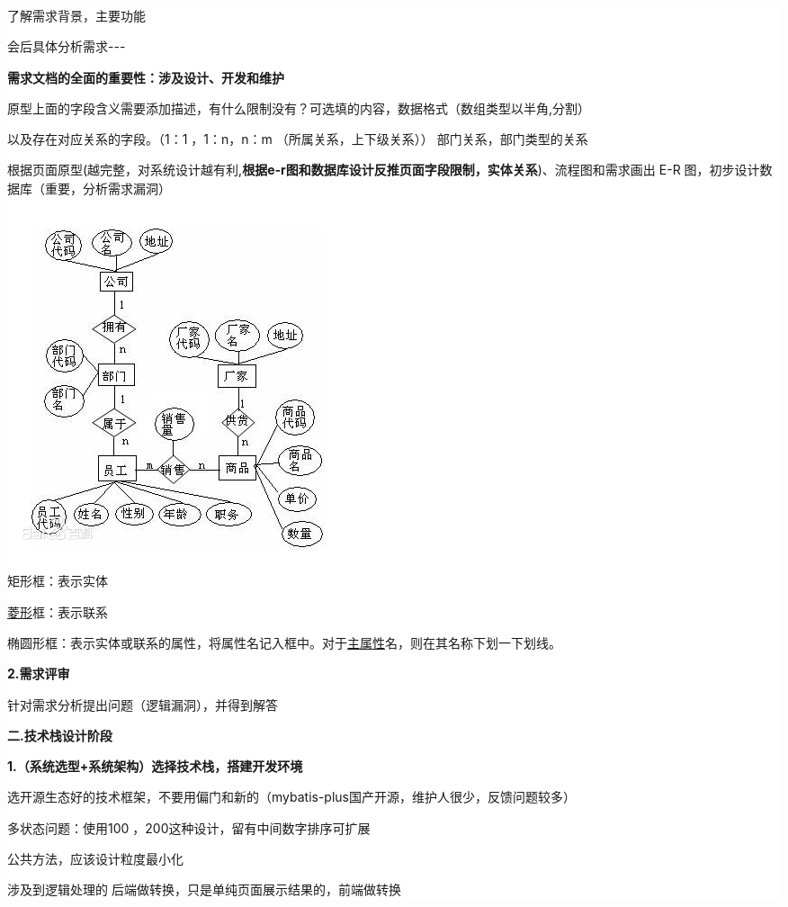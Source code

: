 <a name="lqps-1645624175665"></a>了解需求背景，主要功能

<a name="apjc-1645624175665"></a>会后具体分析需求---

<a name="4osb-1645689762513"></a>**需求文档的全面的重要性：涉及设计、开发和维护**

<a name="swfl-1645687646242"></a>原型上面的字段含义需要添加描述，有什么限制没有？可选填的内容，数据格式（数组类型以半角,分割）

<a name="sj1j-1645687640968"></a>以及存在对应关系的字段。（1：1 ，1：n，n：m  （所属关系，上下级关系）） 部门关系，部门类型的关系

<a name="nle3-1645624175665"></a>根据页面原型(越完整，对系统设计越有利,**根据e-r图和数据库设计反推页面字段限制，实体关系**)、流程图和需求画出 E-R 图，初步设计数据库（重要，分析需求漏洞）

![截图.png](Aspose.Words.018ba727-e31b-46ea-a033-a2b1720df520.001.png)

<a name="zuiq-1645687639043"></a><a name="1njx-1645683937034"></a><a name="2o94-1645624175665"></a>矩形框：表示实体

<a name="fqea-1645683963290"></a>[菱形](https://baike.baidu.com/item/%E8%8F%B1%E5%BD%A2)框：表示联系

<a name="vkhd-1645683963290"></a>椭圆形框：表示实体或联系的属性，将属性名记入框中。对于[主属性](https://baike.baidu.com/item/%E4%B8%BB%E5%B1%9E%E6%80%A7)名，则在其名称下划一下划线。

<a name="jiz9-1645683962469"></a>**2.需求评审**

<a name="hbow-1645624175665"></a>针对需求分析提出问题（逻辑漏洞），并得到解答

<a name="2kfa-1649150680175"></a><a name="x73r-1649150680482"></a>**二.技术栈设计阶段**

<a name="spvh-1645624175668"></a>**1.（系统选型+系统架构）选择技术栈，搭建开发环境**

<a name="wz98-1645682359178"></a>选开源生态好的技术框架，不要用偏门和新的（mybatis-plus国产开源，维护人很少，反馈问题较多）

<a name="1btb-1645624175668"></a>多状态问题：使用100 ，200这种设计，留有中间数字排序可扩展   

<a name="ohus-1645624175669"></a>公共方法，应该设计粒度最小化

<a name="ljel-1645624175669"></a>涉及到逻辑处理的 后端做转换，只是单纯页面展示结果的，前端做转换
